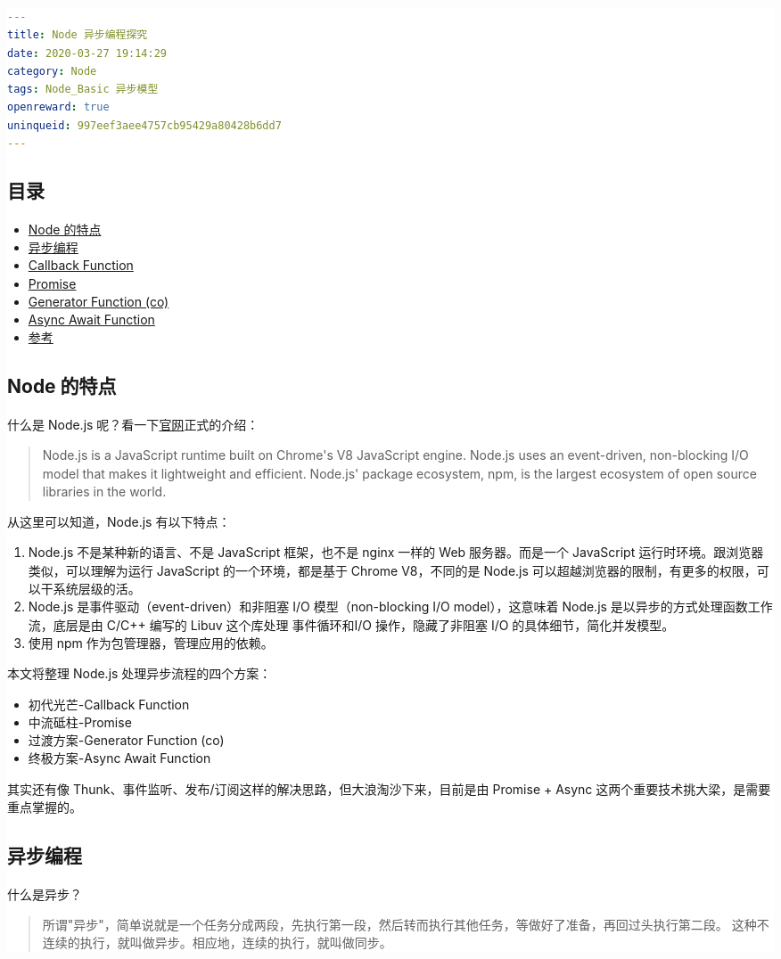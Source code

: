 ```yaml
---
title: Node 异步编程探究
date: 2020-03-27 19:14:29
category: Node
tags: Node_Basic 异步模型
openreward: true
uninqueid: 997eef3aee4757cb95429a80428b6dd7
---
```


## 目录



- [Node 的特点](#node-的特点)
- [异步编程](#异步编程)
- [Callback Function](#callback-function)
- [Promise](#promise)
- [Generator Function (co)](#generator-function-co)
- [Async Await Function](#async-await-function)
- [参考](#参考)



## Node 的特点

什么是 Node.js 呢？看一下[官网](https://nodejs.org/en/)正式的介绍：

> Node.js is a JavaScript runtime built on Chrome's V8 JavaScript engine. Node.js uses an event-driven, non-blocking I/O model that makes it lightweight and efficient. Node.js' package ecosystem, npm, is the largest ecosystem of open source libraries in the world.

从这里可以知道，Node.js 有以下特点：

1. Node.js 不是某种新的语言、不是 JavaScript 框架，也不是 nginx 一样的 Web 服务器。而是一个 JavaScript 运行时环境。跟浏览器类似，可以理解为运行 JavaScript 的一个环境，都是基于 Chrome V8，不同的是 Node.js 可以超越浏览器的限制，有更多的权限，可以干系统层级的活。
2. Node.js 是事件驱动（event-driven）和非阻塞 I/O 模型（non-blocking I/O model），这意味着 Node.js 是以异步的方式处理函数工作流，底层是由 C/C++ 编写的 Libuv 这个库处理 事件循环和I/O 操作，隐藏了非阻塞 I/O 的具体细节，简化并发模型。
3. 使用 npm 作为包管理器，管理应用的依赖。

本文将整理 Node.js 处理异步流程的四个方案：

* 初代光芒-Callback Function
* 中流砥柱-Promise
* 过渡方案-Generator Function (co)
* 终极方案-Async Await Function

其实还有像 Thunk、事件监听、发布/订阅这样的解决思路，但大浪淘沙下来，目前是由 Promise + Async 这两个重要技术挑大梁，是需要重点掌握的。

## 异步编程

什么是异步？

> 所谓"异步"，简单说就是一个任务分成两段，先执行第一段，然后转而执行其他任务，等做好了准备，再回过头执行第二段。
> 这种不连续的执行，就叫做异步。相应地，连续的执行，就叫做同步。
